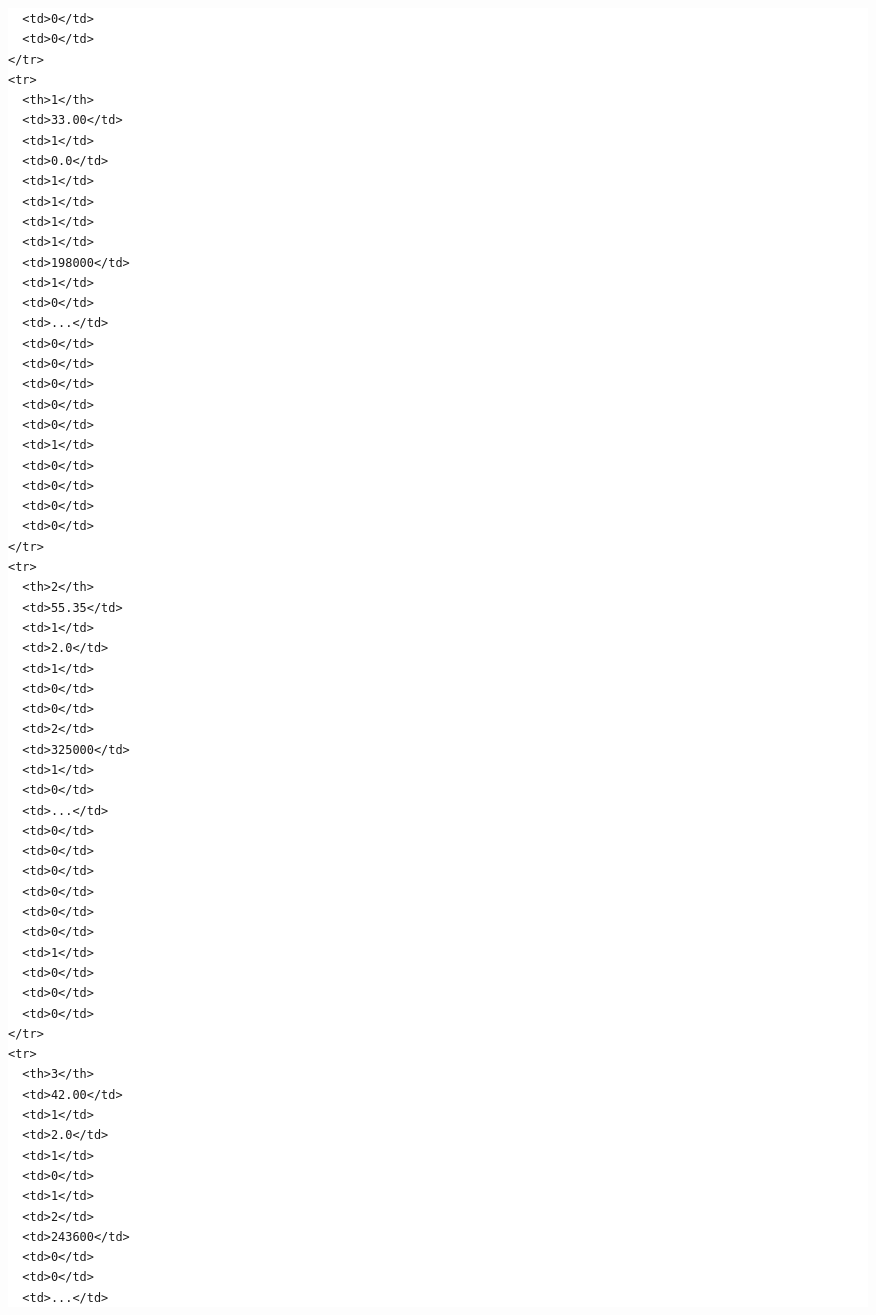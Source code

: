       <td>0</td>
      <td>0</td>
    </tr>
    <tr>
      <th>1</th>
      <td>33.00</td>
      <td>1</td>
      <td>0.0</td>
      <td>1</td>
      <td>1</td>
      <td>1</td>
      <td>1</td>
      <td>198000</td>
      <td>1</td>
      <td>0</td>
      <td>...</td>
      <td>0</td>
      <td>0</td>
      <td>0</td>
      <td>0</td>
      <td>0</td>
      <td>1</td>
      <td>0</td>
      <td>0</td>
      <td>0</td>
      <td>0</td>
    </tr>
    <tr>
      <th>2</th>
      <td>55.35</td>
      <td>1</td>
      <td>2.0</td>
      <td>1</td>
      <td>0</td>
      <td>0</td>
      <td>2</td>
      <td>325000</td>
      <td>1</td>
      <td>0</td>
      <td>...</td>
      <td>0</td>
      <td>0</td>
      <td>0</td>
      <td>0</td>
      <td>0</td>
      <td>0</td>
      <td>1</td>
      <td>0</td>
      <td>0</td>
      <td>0</td>
    </tr>
    <tr>
      <th>3</th>
      <td>42.00</td>
      <td>1</td>
      <td>2.0</td>
      <td>1</td>
      <td>0</td>
      <td>1</td>
      <td>2</td>
      <td>243600</td>
      <td>0</td>
      <td>0</td>
      <td>...</td>